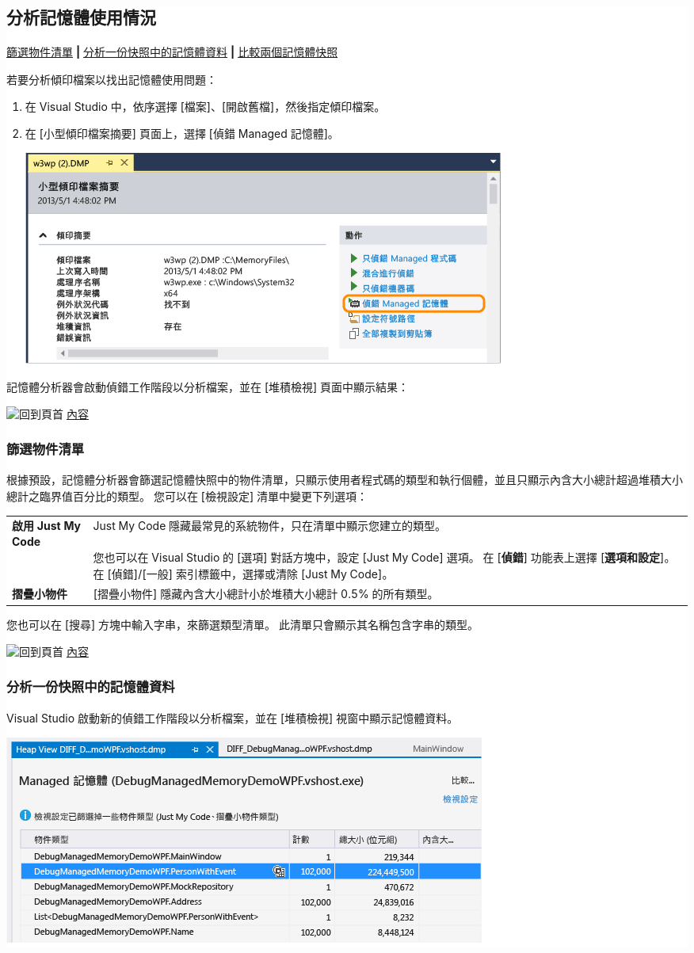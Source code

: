 ##  <a name="BKMK_Analyze_memory_use"></a> 分析記憶體使用情況  
 [篩選物件清單](#BKMK_Filter_the_list_of_objects) **&#124;** [分析一份快照中的記憶體資料](#BKMK_Analyze_memory_data_in_from_a_single_snapshot) **&#124;** [比較兩個記憶體快照](#BKMK_Compare_two_memory_snapshots)  
  
 若要分析傾印檔案以找出記憶體使用問題：  
  
1.  在 Visual Studio 中，依序選擇 \[檔案\]、\[開啟舊檔\]，然後指定傾印檔案。  
  
2.  在 \[小型傾印檔案摘要\] 頁面上，選擇 \[偵錯 Managed 記憶體\]。  
  
     ![傾印檔案摘要頁面](../misc/media/mngdmem_dumpfilesummary.png "MNGDMEM\_DumpFileSummary")  
  
 記憶體分析器會啟動偵錯工作階段以分析檔案，並在 \[堆積檢視\] 頁面中顯示結果：  
  
 ![回到頁首](~/docs/debugger/media/pcs_backtotop.png "PCS\_BackToTop") [內容](#BKMK_Contents)  
  
###  <a name="BKMK_Filter_the_list_of_objects"></a> 篩選物件清單  
 根據預設，記憶體分析器會篩選記憶體快照中的物件清單，只顯示使用者程式碼的類型和執行個體，並且只顯示內含大小總計超過堆積大小總計之臨界值百分比的類型。  您可以在 \[檢視設定\] 清單中變更下列選項：  
  
|||  
|-|-|  
|**啟用 Just My Code**|Just My Code 隱藏最常見的系統物件，只在清單中顯示您建立的類型。<br /><br /> 您也可以在 Visual Studio 的 \[選項\] 對話方塊中，設定 \[Just My Code\] 選項。  在 \[**偵錯**\] 功能表上選擇 \[**選項和設定**\]。  在 \[偵錯\]\/\[一般\] 索引標籤中，選擇或清除 \[Just My Code\]。|  
|**摺疊小物件**|\[摺疊小物件\] 隱藏內含大小總計小於堆積大小總計 0.5% 的所有類型。|  
  
 您也可以在 \[搜尋\] 方塊中輸入字串，來篩選類型清單。  此清單只會顯示其名稱包含字串的類型。  
  
 ![回到頁首](~/docs/debugger/media/pcs_backtotop.png "PCS\_BackToTop") [內容](#BKMK_Contents)  
  
###  <a name="BKMK_Analyze_memory_data_in_from_a_single_snapshot"></a> 分析一份快照中的記憶體資料  
 Visual Studio 啟動新的偵錯工作階段以分析檔案，並在 \[堆積檢視\] 視窗中顯示記憶體資料。  
  
 ![&#91;物件類型&#93; 清單](../misc/media/dbg_mma_objecttypelist.png "DBG\_MMA\_ObjectTypeList")  
  
